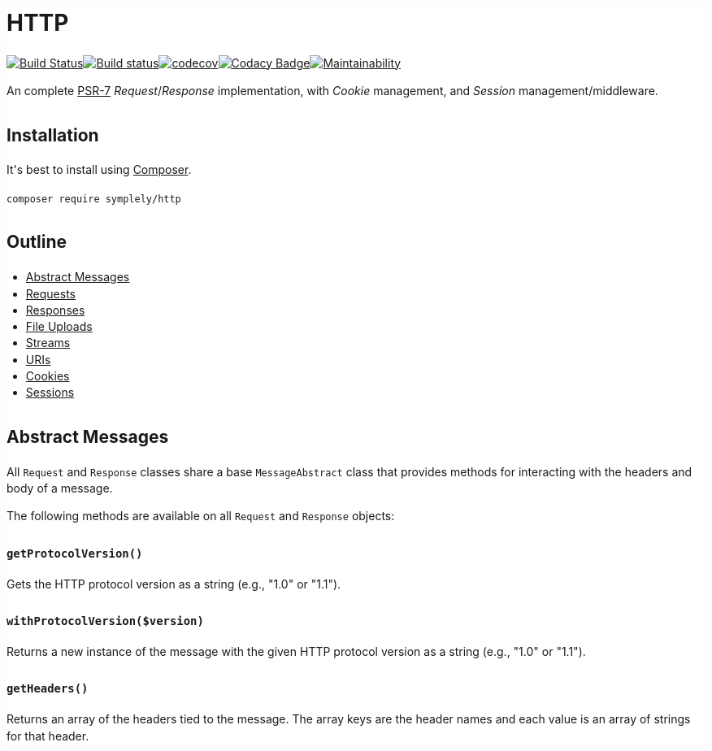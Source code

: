 # HTTP

[![Build Status](https://travis-ci.org/symplely/http.svg?branch=master)](https://travis-ci.org/symplely/http)[![Build status](https://ci.appveyor.com/api/projects/status/o86w2h4990x7ehk7/branch/master?svg=true)](https://ci.appveyor.com/project/techno-express/http/branch/master)[![codecov](https://codecov.io/gh/symplely/http/branch/master/graph/badge.svg)](https://codecov.io/gh/symplely/http)[![Codacy Badge](https://api.codacy.com/project/badge/Grade/e18e2135abaf49f2b0fd9bf8d29c519d)](https://www.codacy.com/app/techno-express/http?utm_source=github.com&amp;utm_medium=referral&amp;utm_content=symplely/http&amp;utm_campaign=Badge_Grade)[![Maintainability](https://api.codeclimate.com/v1/badges/eb6c23530d8c9f864f16/maintainability)](https://codeclimate.com/github/symplely/http/maintainability)

An complete [PSR-7](https://www.php-fig.org/psr/psr-7/) *Request*/*Response* implementation, with *Cookie* management, and *Session* management/middleware.

## Installation

It's best to install using [Composer](https://getcomposer.org/).

```text
composer require symplely/http
```

## Outline

* [Abstract Messages](#abstract-messages)
* [Requests](#requests)
* [Responses](#responses)
* [File Uploads](#file-uploads)
* [Streams](#streams)
* [URIs](#uris)
* [Cookies](#cookies)
* [Sessions](#sessions)

## Abstract Messages

All `Request` and `Response` classes share a base `MessageAbstract` class that provides methods for interacting with the headers and body of a message.

The following methods are available on all `Request` and `Response` objects:

### `getProtocolVersion()`

Gets the HTTP protocol version as a string (e.g., "1.0" or "1.1").

### `withProtocolVersion($version)`

Returns a new instance of the message with the given HTTP protocol version as a string (e.g., "1.0" or "1.1").

### `getHeaders()`

Returns an array of the headers tied to the message. The array keys are the header names and each value is an array of strings for that header.
